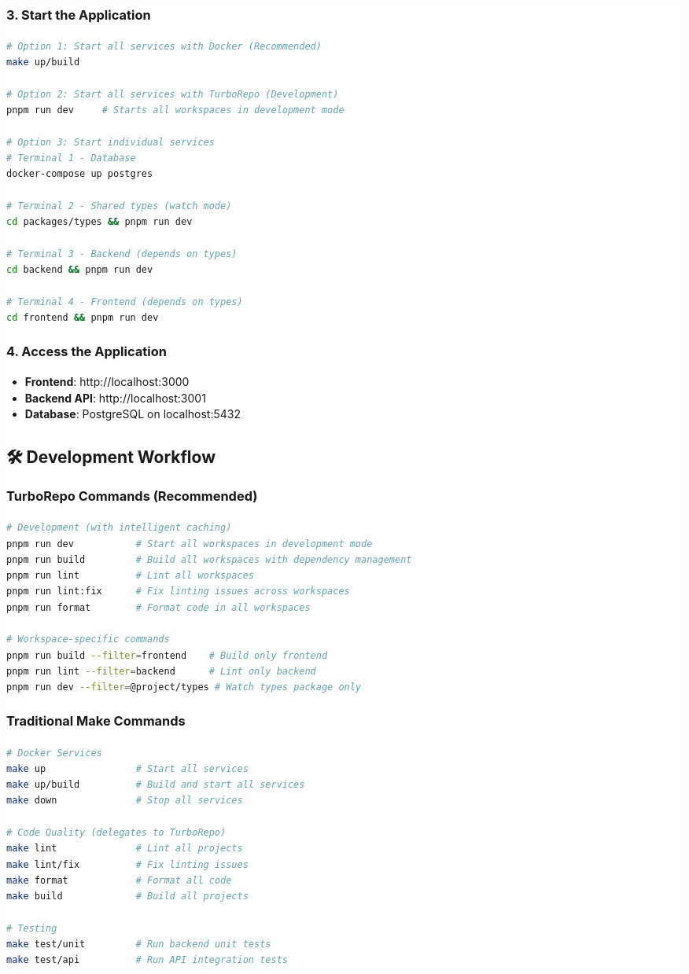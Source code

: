 ### 3. Start the Application

```bash
# Option 1: Start all services with Docker (Recommended)
make up/build

# Option 2: Start all services with TurboRepo (Development)
pnpm run dev     # Starts all workspaces in development mode

# Option 3: Start individual services
# Terminal 1 - Database
docker-compose up postgres

# Terminal 2 - Shared types (watch mode)
cd packages/types && pnpm run dev

# Terminal 3 - Backend (depends on types)
cd backend && pnpm run dev

# Terminal 4 - Frontend (depends on types)
cd frontend && pnpm run dev
```

### 4. Access the Application

- **Frontend**: http://localhost:3000
- **Backend API**: http://localhost:3001
- **Database**: PostgreSQL on localhost:5432

## 🛠️ Development Workflow

### TurboRepo Commands (Recommended)

```bash
# Development (with intelligent caching)
pnpm run dev           # Start all workspaces in development mode
pnpm run build         # Build all workspaces with dependency management
pnpm run lint          # Lint all workspaces
pnpm run lint:fix      # Fix linting issues across workspaces
pnpm run format        # Format code in all workspaces

# Workspace-specific commands
pnpm run build --filter=frontend    # Build only frontend
pnpm run lint --filter=backend      # Lint only backend
pnpm run dev --filter=@project/types # Watch types package only
```

### Traditional Make Commands

```bash
# Docker Services
make up                # Start all services
make up/build          # Build and start all services
make down              # Stop all services

# Code Quality (delegates to TurboRepo)
make lint              # Lint all projects
make lint/fix          # Fix linting issues
make format            # Format all code
make build             # Build all projects

# Testing
make test/unit         # Run backend unit tests
make test/api          # Run API integration tests
```